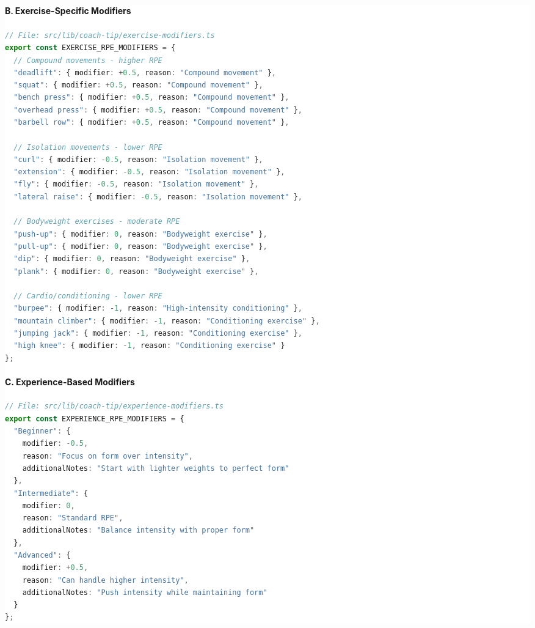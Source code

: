 #### **B. Exercise-Specific Modifiers**
```typescript
// File: src/lib/coach-tip/exercise-modifiers.ts
export const EXERCISE_RPE_MODIFIERS = {
  // Compound movements - higher RPE
  "deadlift": { modifier: +0.5, reason: "Compound movement" },
  "squat": { modifier: +0.5, reason: "Compound movement" },
  "bench press": { modifier: +0.5, reason: "Compound movement" },
  "overhead press": { modifier: +0.5, reason: "Compound movement" },
  "barbell row": { modifier: +0.5, reason: "Compound movement" },
  
  // Isolation movements - lower RPE
  "curl": { modifier: -0.5, reason: "Isolation movement" },
  "extension": { modifier: -0.5, reason: "Isolation movement" },
  "fly": { modifier: -0.5, reason: "Isolation movement" },
  "lateral raise": { modifier: -0.5, reason: "Isolation movement" },
  
  // Bodyweight exercises - moderate RPE
  "push-up": { modifier: 0, reason: "Bodyweight exercise" },
  "pull-up": { modifier: 0, reason: "Bodyweight exercise" },
  "dip": { modifier: 0, reason: "Bodyweight exercise" },
  "plank": { modifier: 0, reason: "Bodyweight exercise" },
  
  // Cardio/conditioning - lower RPE
  "burpee": { modifier: -1, reason: "High-intensity conditioning" },
  "mountain climber": { modifier: -1, reason: "Conditioning exercise" },
  "jumping jack": { modifier: -1, reason: "Conditioning exercise" },
  "high knee": { modifier: -1, reason: "Conditioning exercise" }
};
```

#### **C. Experience-Based Modifiers**
```typescript
// File: src/lib/coach-tip/experience-modifiers.ts
export const EXPERIENCE_RPE_MODIFIERS = {
  "Beginner": { 
    modifier: -0.5, 
    reason: "Focus on form over intensity",
    additionalNotes: "Start with lighter weights to perfect form"
  },
  "Intermediate": { 
    modifier: 0, 
    reason: "Standard RPE",
    additionalNotes: "Balance intensity with proper form"
  },
  "Advanced": { 
    modifier: +0.5, 
    reason: "Can handle higher intensity",
    additionalNotes: "Push intensity while maintaining form"
  }
};
```
